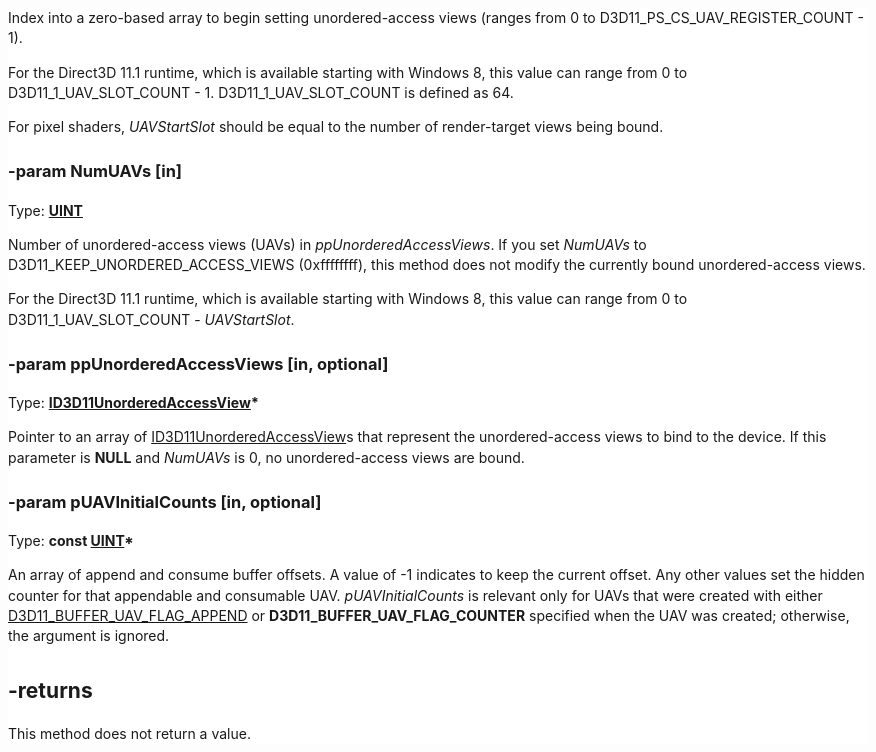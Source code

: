 Index into a zero-based array to begin setting unordered-access views (ranges from 0 to D3D11_PS_CS_UAV_REGISTER_COUNT - 1).

For the Direct3D 11.1 runtime, which is available starting with Windows 8, this value can range from 0 to D3D11_1_UAV_SLOT_COUNT - 1. D3D11_1_UAV_SLOT_COUNT is defined as 64.
            

For pixel shaders, <i>UAVStartSlot</i> should be equal to the number of render-target views being bound.
            


### -param NumUAVs [in]

Type: <b><a href="https://docs.microsoft.com/windows/desktop/WinProg/windows-data-types">UINT</a></b>

Number of unordered-access views (UAVs) in <i>ppUnorderedAccessViews</i>. If you set <i>NumUAVs</i> to D3D11_KEEP_UNORDERED_ACCESS_VIEWS (0xffffffff), this method does not modify the currently bound unordered-access views.
            

For the Direct3D 11.1 runtime, which is available starting with Windows 8, this value can range from 0 to D3D11_1_UAV_SLOT_COUNT - <i>UAVStartSlot</i>.
            


### -param ppUnorderedAccessViews [in, optional]

Type: <b><a href="https://docs.microsoft.com/windows/desktop/api/d3d11/nn-d3d11-id3d11unorderedaccessview">ID3D11UnorderedAccessView</a>*</b>

Pointer to an array of <a href="https://docs.microsoft.com/windows/desktop/api/d3d11/nn-d3d11-id3d11unorderedaccessview">ID3D11UnorderedAccessView</a>s that represent the unordered-access views to bind to the device.
            If this parameter is <b>NULL</b> and <i>NumUAVs</i> is 0, no unordered-access views are bound.
          


### -param pUAVInitialCounts [in, optional]

Type: <b>const <a href="https://docs.microsoft.com/windows/desktop/WinProg/windows-data-types">UINT</a>*</b>

An array of append and consume buffer offsets. A value of -1 indicates to keep the current offset. Any other values set the hidden counter
            for that appendable and consumable UAV. <i>pUAVInitialCounts</i> is  relevant only for UAVs that were created with either
            <a href="https://docs.microsoft.com/windows/desktop/api/d3d11/ne-d3d11-d3d11_buffer_uav_flag">D3D11_BUFFER_UAV_FLAG_APPEND</a> or <b>D3D11_BUFFER_UAV_FLAG_COUNTER</b> specified
            when the UAV was created; otherwise, the argument is ignored.
          


## -returns



This method does not return a value.
